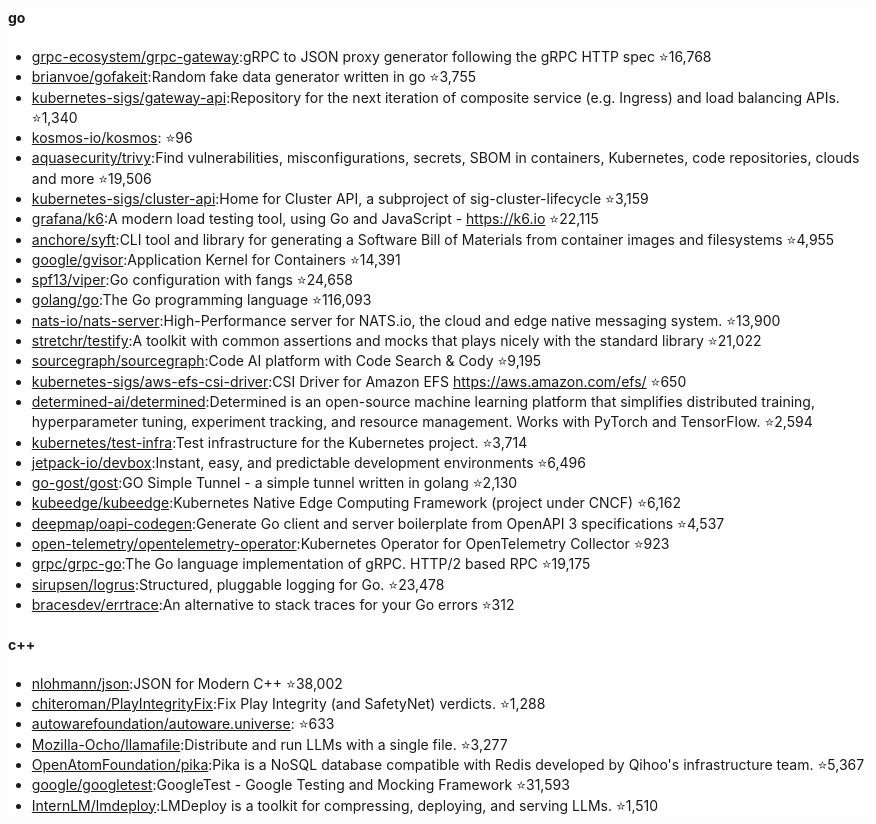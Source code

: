 #### go
* [grpc-ecosystem/grpc-gateway](https://github.com/grpc-ecosystem/grpc-gateway):gRPC to JSON proxy generator following the gRPC HTTP spec ⭐16,768
* [brianvoe/gofakeit](https://github.com/brianvoe/gofakeit):Random fake data generator written in go ⭐3,755
* [kubernetes-sigs/gateway-api](https://github.com/kubernetes-sigs/gateway-api):Repository for the next iteration of composite service (e.g. Ingress) and load balancing APIs. ⭐1,340
* [kosmos-io/kosmos](https://github.com/kosmos-io/kosmos): ⭐96
* [aquasecurity/trivy](https://github.com/aquasecurity/trivy):Find vulnerabilities, misconfigurations, secrets, SBOM in containers, Kubernetes, code repositories, clouds and more ⭐19,506
* [kubernetes-sigs/cluster-api](https://github.com/kubernetes-sigs/cluster-api):Home for Cluster API, a subproject of sig-cluster-lifecycle ⭐3,159
* [grafana/k6](https://github.com/grafana/k6):A modern load testing tool, using Go and JavaScript - https://k6.io ⭐22,115
* [anchore/syft](https://github.com/anchore/syft):CLI tool and library for generating a Software Bill of Materials from container images and filesystems ⭐4,955
* [google/gvisor](https://github.com/google/gvisor):Application Kernel for Containers ⭐14,391
* [spf13/viper](https://github.com/spf13/viper):Go configuration with fangs ⭐24,658
* [golang/go](https://github.com/golang/go):The Go programming language ⭐116,093
* [nats-io/nats-server](https://github.com/nats-io/nats-server):High-Performance server for NATS.io, the cloud and edge native messaging system. ⭐13,900
* [stretchr/testify](https://github.com/stretchr/testify):A toolkit with common assertions and mocks that plays nicely with the standard library ⭐21,022
* [sourcegraph/sourcegraph](https://github.com/sourcegraph/sourcegraph):Code AI platform with Code Search & Cody ⭐9,195
* [kubernetes-sigs/aws-efs-csi-driver](https://github.com/kubernetes-sigs/aws-efs-csi-driver):CSI Driver for Amazon EFS https://aws.amazon.com/efs/ ⭐650
* [determined-ai/determined](https://github.com/determined-ai/determined):Determined is an open-source machine learning platform that simplifies distributed training, hyperparameter tuning, experiment tracking, and resource management. Works with PyTorch and TensorFlow. ⭐2,594
* [kubernetes/test-infra](https://github.com/kubernetes/test-infra):Test infrastructure for the Kubernetes project. ⭐3,714
* [jetpack-io/devbox](https://github.com/jetpack-io/devbox):Instant, easy, and predictable development environments ⭐6,496
* [go-gost/gost](https://github.com/go-gost/gost):GO Simple Tunnel - a simple tunnel written in golang ⭐2,130
* [kubeedge/kubeedge](https://github.com/kubeedge/kubeedge):Kubernetes Native Edge Computing Framework (project under CNCF) ⭐6,162
* [deepmap/oapi-codegen](https://github.com/deepmap/oapi-codegen):Generate Go client and server boilerplate from OpenAPI 3 specifications ⭐4,537
* [open-telemetry/opentelemetry-operator](https://github.com/open-telemetry/opentelemetry-operator):Kubernetes Operator for OpenTelemetry Collector ⭐923
* [grpc/grpc-go](https://github.com/grpc/grpc-go):The Go language implementation of gRPC. HTTP/2 based RPC ⭐19,175
* [sirupsen/logrus](https://github.com/sirupsen/logrus):Structured, pluggable logging for Go. ⭐23,478
* [bracesdev/errtrace](https://github.com/bracesdev/errtrace):An alternative to stack traces for your Go errors ⭐312

#### c++
* [nlohmann/json](https://github.com/nlohmann/json):JSON for Modern C++ ⭐38,002
* [chiteroman/PlayIntegrityFix](https://github.com/chiteroman/PlayIntegrityFix):Fix Play Integrity (and SafetyNet) verdicts. ⭐1,288
* [autowarefoundation/autoware.universe](https://github.com/autowarefoundation/autoware.universe): ⭐633
* [Mozilla-Ocho/llamafile](https://github.com/Mozilla-Ocho/llamafile):Distribute and run LLMs with a single file. ⭐3,277
* [OpenAtomFoundation/pika](https://github.com/OpenAtomFoundation/pika):Pika is a NoSQL database compatible with Redis developed by Qihoo's infrastructure team. ⭐5,367
* [google/googletest](https://github.com/google/googletest):GoogleTest - Google Testing and Mocking Framework ⭐31,593
* [InternLM/lmdeploy](https://github.com/InternLM/lmdeploy):LMDeploy is a toolkit for compressing, deploying, and serving LLMs. ⭐1,510